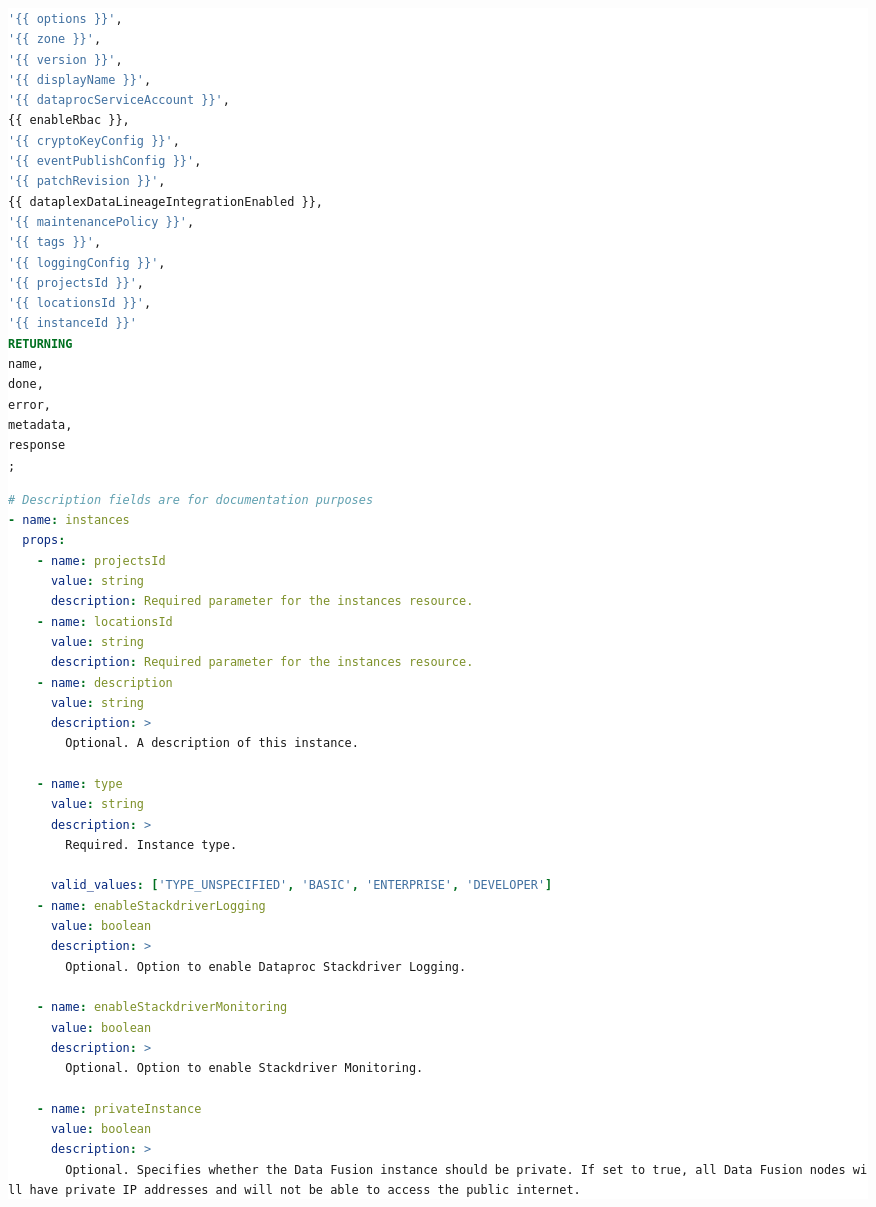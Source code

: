 ```sql
'{{ options }}',
'{{ zone }}',
'{{ version }}',
'{{ displayName }}',
'{{ dataprocServiceAccount }}',
{{ enableRbac }},
'{{ cryptoKeyConfig }}',
'{{ eventPublishConfig }}',
'{{ patchRevision }}',
{{ dataplexDataLineageIntegrationEnabled }},
'{{ maintenancePolicy }}',
'{{ tags }}',
'{{ loggingConfig }}',
'{{ projectsId }}',
'{{ locationsId }}',
'{{ instanceId }}'
RETURNING
name,
done,
error,
metadata,
response
;
```
</TabItem>
<TabItem value="manifest">

```yaml
# Description fields are for documentation purposes
- name: instances
  props:
    - name: projectsId
      value: string
      description: Required parameter for the instances resource.
    - name: locationsId
      value: string
      description: Required parameter for the instances resource.
    - name: description
      value: string
      description: >
        Optional. A description of this instance.
        
    - name: type
      value: string
      description: >
        Required. Instance type.
        
      valid_values: ['TYPE_UNSPECIFIED', 'BASIC', 'ENTERPRISE', 'DEVELOPER']
    - name: enableStackdriverLogging
      value: boolean
      description: >
        Optional. Option to enable Dataproc Stackdriver Logging.
        
    - name: enableStackdriverMonitoring
      value: boolean
      description: >
        Optional. Option to enable Stackdriver Monitoring.
        
    - name: privateInstance
      value: boolean
      description: >
        Optional. Specifies whether the Data Fusion instance should be private. If set to true, all Data Fusion nodes will have private IP addresses and will not be able to access the public internet.
```